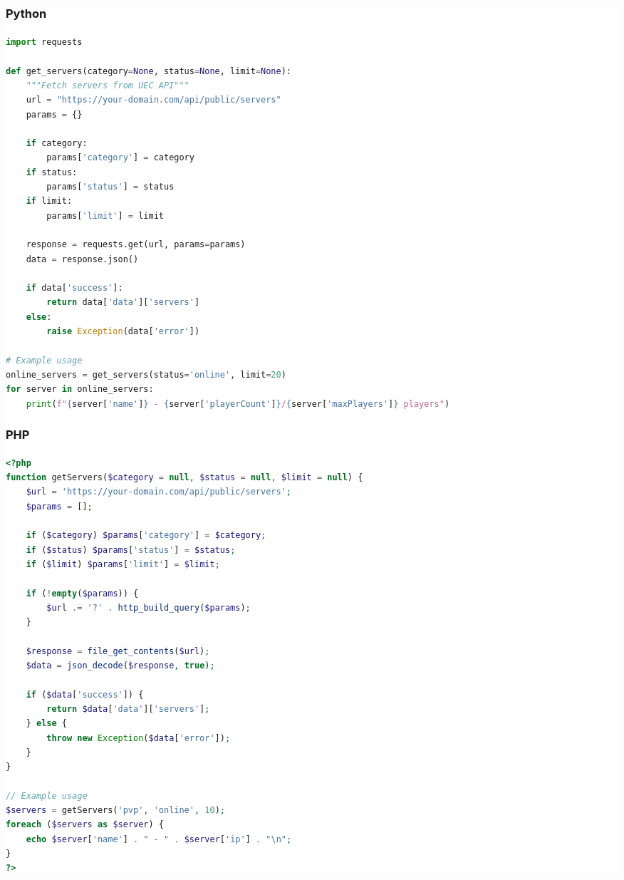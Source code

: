 ### Python
```python
import requests

def get_servers(category=None, status=None, limit=None):
    """Fetch servers from UEC API"""
    url = "https://your-domain.com/api/public/servers"
    params = {}
    
    if category:
        params['category'] = category
    if status:
        params['status'] = status  
    if limit:
        params['limit'] = limit
    
    response = requests.get(url, params=params)
    data = response.json()
    
    if data['success']:
        return data['data']['servers']
    else:
        raise Exception(data['error'])

# Example usage
online_servers = get_servers(status='online', limit=20)
for server in online_servers:
    print(f"{server['name']} - {server['playerCount']}/{server['maxPlayers']} players")
```

### PHP
```php
<?php
function getServers($category = null, $status = null, $limit = null) {
    $url = 'https://your-domain.com/api/public/servers';
    $params = [];
    
    if ($category) $params['category'] = $category;
    if ($status) $params['status'] = $status;
    if ($limit) $params['limit'] = $limit;
    
    if (!empty($params)) {
        $url .= '?' . http_build_query($params);
    }
    
    $response = file_get_contents($url);
    $data = json_decode($response, true);
    
    if ($data['success']) {
        return $data['data']['servers'];
    } else {
        throw new Exception($data['error']);
    }
}

// Example usage
$servers = getServers('pvp', 'online', 10);
foreach ($servers as $server) {
    echo $server['name'] . " - " . $server['ip'] . "\n";
}
?>
```

